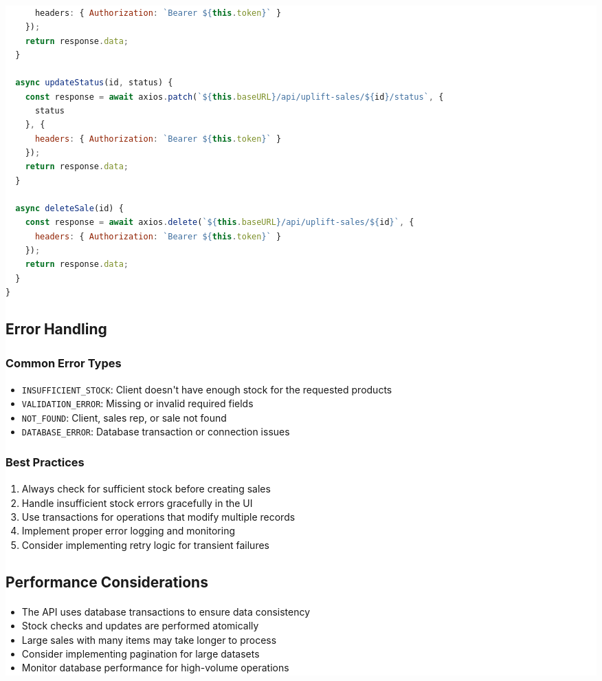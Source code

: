 ```javascript
      headers: { Authorization: `Bearer ${this.token}` }
    });
    return response.data;
  }

  async updateStatus(id, status) {
    const response = await axios.patch(`${this.baseURL}/api/uplift-sales/${id}/status`, {
      status
    }, {
      headers: { Authorization: `Bearer ${this.token}` }
    });
    return response.data;
  }

  async deleteSale(id) {
    const response = await axios.delete(`${this.baseURL}/api/uplift-sales/${id}`, {
      headers: { Authorization: `Bearer ${this.token}` }
    });
    return response.data;
  }
}
```

## Error Handling

### Common Error Types
- `INSUFFICIENT_STOCK`: Client doesn't have enough stock for the requested products
- `VALIDATION_ERROR`: Missing or invalid required fields
- `NOT_FOUND`: Client, sales rep, or sale not found
- `DATABASE_ERROR`: Database transaction or connection issues

### Best Practices
1. Always check for sufficient stock before creating sales
2. Handle insufficient stock errors gracefully in the UI
3. Use transactions for operations that modify multiple records
4. Implement proper error logging and monitoring
5. Consider implementing retry logic for transient failures

## Performance Considerations

- The API uses database transactions to ensure data consistency
- Stock checks and updates are performed atomically
- Large sales with many items may take longer to process
- Consider implementing pagination for large datasets
- Monitor database performance for high-volume operations 